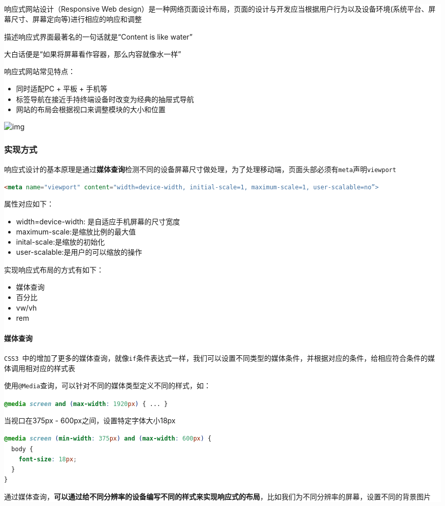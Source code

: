 响应式网站设计（Responsive Web design）是一种网络页面设计布局，页面的设计与开发应当根据用户行为以及设备环境(系统平台、屏幕尺寸、屏幕定向等)进行相应的响应和调整

描述响应式界面最著名的一句话就是“Content is like water”

大白话便是“如果将屏幕看作容器，那么内容就像水一样”

响应式网站常见特点：

- 同时适配PC + 平板 + 手机等
- 标签导航在接近手持终端设备时改变为经典的抽屉式导航
- 网站的布局会根据视口来调整模块的大小和位置



![img](E:\pogject\学习笔记\image\css\响应式设计)

### 实现方式

响应式设计的基本原理是通过**媒体查询**检测不同的设备屏幕尺寸做处理，为了处理移动端，页面头部必须有`meta`声明`viewport`

```html
<meta name="viewport" content="width=device-width, initial-scale=1, maximum-scale=1, user-scalable=no”>
```

属性对应如下：

- width=device-width: 是自适应手机屏幕的尺寸宽度
- maximum-scale:是缩放比例的最大值
- inital-scale:是缩放的初始化
- user-scalable:是用户的可以缩放的操作

实现响应式布局的方式有如下：

- 媒体查询
- 百分比
- vw/vh
- rem

#### 媒体查询

`CSS3 `中的增加了更多的媒体查询，就像`if`条件表达式一样，我们可以设置不同类型的媒体条件，并根据对应的条件，给相应符合条件的媒体调用相对应的样式表

使用`@Media`查询，可以针对不同的媒体类型定义不同的样式，如：

```css
@media screen and (max-width: 1920px) { ... }
```

当视口在375px - 600px之间，设置特定字体大小18px

```css
@media screen (min-width: 375px) and (max-width: 600px) {
  body {
    font-size: 18px;
  }
}
```

通过媒体查询，**可以通过给不同分辨率的设备编写不同的样式来实现响应式的布局**，比如我们为不同分辨率的屏幕，设置不同的背景图片

